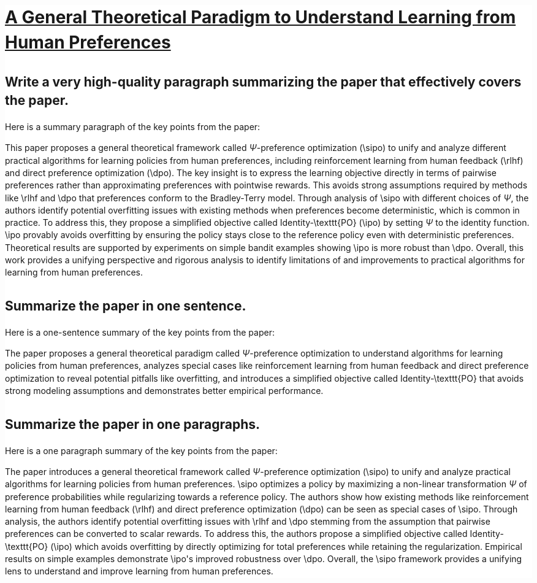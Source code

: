 # [A General Theoretical Paradigm to Understand Learning from Human   Preferences](https://arxiv.org/abs/2310.12036)

## Write a very high-quality paragraph summarizing the paper that effectively covers the paper.

 Here is a summary paragraph of the key points from the paper:

This paper proposes a general theoretical framework called $\Psi$-preference optimization (\sipo) to unify and analyze different practical algorithms for learning policies from human preferences, including reinforcement learning from human feedback (\rlhf) and direct preference optimization (\dpo). The key insight is to express the learning objective directly in terms of pairwise preferences rather than approximating preferences with pointwise rewards. This avoids strong assumptions required by methods like \rlhf and \dpo that preferences conform to the Bradley-Terry model. Through analysis of \sipo with different choices of $\Psi$, the authors identify potential overfitting issues with existing methods when preferences become deterministic, which is common in practice. To address this, they propose a simplified objective called Identity-\texttt{PO} (\ipo) by setting $\Psi$ to the identity function. \ipo provably avoids overfitting by ensuring the policy stays close to the reference policy even with deterministic preferences. Theoretical results are supported by experiments on simple bandit examples showing \ipo is more robust than \dpo. Overall, this work provides a unifying perspective and rigorous analysis to identify limitations of and improvements to practical algorithms for learning from human preferences.


## Summarize the paper in one sentence.

 Here is a one-sentence summary of the key points from the paper:

The paper proposes a general theoretical paradigm called $\Psi$-preference optimization to understand algorithms for learning policies from human preferences, analyzes special cases like reinforcement learning from human feedback and direct preference optimization to reveal potential pitfalls like overfitting, and introduces a simplified objective called Identity-\texttt{PO} that avoids strong modeling assumptions and demonstrates better empirical performance.


## Summarize the paper in one paragraphs.

 Here is a one paragraph summary of the key points from the paper:

The paper introduces a general theoretical framework called $\Psi$-preference optimization (\sipo)  to unify and analyze practical algorithms for learning policies from human preferences. \sipo optimizes a policy by maximizing a non-linear transformation $\Psi$ of preference probabilities while regularizing towards a reference policy. The authors show how existing methods like reinforcement learning from human feedback (\rlhf) and direct preference optimization (\dpo) can be seen as special cases of \sipo. Through analysis, the authors identify potential overfitting issues with \rlhf and \dpo stemming from the assumption that pairwise preferences can be converted to scalar rewards. To address this, the authors propose a simplified objective called Identity-\texttt{PO} (\ipo) which avoids overfitting by directly optimizing for total preferences while retaining the regularization. Empirical results on simple examples demonstrate \ipo's improved robustness over \dpo. Overall, the \sipo framework provides a unifying lens to understand and improve learning from human preferences.

